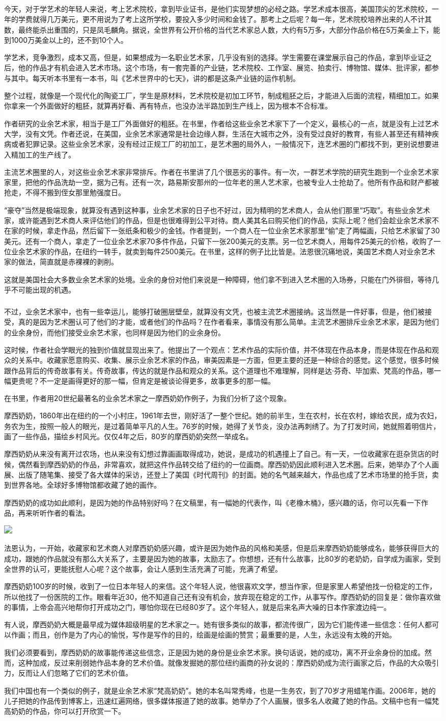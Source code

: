 今天，对于学艺术的年轻人来说，考上艺术院校，拿到毕业证书，是他们实现梦想的必经之路。学艺术成本很高，美国顶尖的艺术院校，一年的学费就得几万美元，更不用说为了考上这所学校，要投入多少时间和金钱了。那考上之后呢？每一年，艺术院校培养出来的人不计其数，最终能杀出重围的，只是凤毛麟角。据说，全世界有公开价格的当代艺术家总人数，大约有5万多，大部分作品价格在5万美金上下，能到1000万美金以上的，还不到10个人。

学艺术，竞争激烈，成本又高，但是，如果想成为一名职业艺术家，几乎没有别的选择。学生需要在课堂展示自己的作品，拿到毕业证之后，他的作品才有机会进入艺术市场。这个市场，有一套完善的产业链，艺术院校、工作室、展览、拍卖行、博物馆、媒体、批评家，都参与其中。每天听本书里有一本书，叫《艺术世界中的七天》，讲的都是这条产业链的运作机制。

整个过程，就像是一个现代化的陶瓷工厂，学生是原材料，艺术院校是初加工环节，制成粗胚之后，才能进入后面的流程，精细加工。如果你拿来一个外面做好的粗胚，就算再好看、再有特点，也没办法半路加到生产线上，因为根本不合标准。

作者研究的业余艺术家，相当于是工厂外面做好的粗胚。在书里，作者给这些业余艺术家下了一个定义，最核心的一点，就是没有上过艺术大学，没有文凭。作者还说，在美国，业余艺术家通常是社会边缘人群，生活在大城市之外，没有受过良好的教育，有些人甚至还有精神疾病或者犯罪记录。这些业余艺术家，没有经过正规工厂的初加工，是艺术圈的局外人，一般情况下，连艺术圈的门都找不到，更别说想要进入精加工的生产线了。

主流艺术圈里的人，对这些业余艺术家非常排斥。作者在书里讲了几个很恶劣的事件。有一次，一群艺术学院的研究生跑到一个业余艺术家家里，把他的作品洗劫一空，据为己有。还有一次，路易斯安那州的一位年老的黑人艺术家，也被专业人士抢劫了。他所有作品和财产都被抢走，不得不搬到侄女那里勉强度日。

“豪夺”当然是极端现象，就算没有遇到这种事，业余艺术家的日子也不好过，因为精明的艺术商人，会从他们那里“巧取”。有些业余艺术家，或许能遇到艺术商人来评估他们的作品，但是也很难得到公平对待。商人美其名曰购买他们的作品，实际上呢？他们会趁业余艺术家不在家的时候，拿走作品，然后留下一张纸条和极少的金钱。作者提到，一个商人在一位业余艺术家那里“偷”走了两幅画，只给艺术家留了30美元。还有一个商人，拿走了一位业余艺术家70多件作品，只留下一张200美元的支票。另一位艺术商人，用每件25美元的价格，收购了一位业余艺术家的作品，在纽约一转手，就卖到每件2500美元。在书里，这样的例子比比皆是。法恩很沉痛地说，美国艺术商人对业余艺术家的做法，简直就是赤裸裸的剥削。

这就是美国社会大多数业余艺术家的处境。业余的身份对他们来说是一种障碍，他们拿不到进入艺术圈的入场券，只能在门外徘徊，等待几乎不可能出现的机遇。

###      



不过，业余艺术家中，也有一些幸运儿，能够打破圈层壁垒，就算没有文凭，也被主流艺术圈接纳。这当然是一件好事，但是，他们被接受，真的是因为艺术圈认可了他们的才能，或者他们的作品吗？在作者看来，事情没有那么简单。主流艺术圈排斥业余艺术家，是因为他们的业余身份，而他们接受业余艺术家，也同样是因为他们的业余身份。

这时候，作者社会学眼光的独到价值就显现出来了。他提出了一个观点：艺术作品的实际价值，并不体现在作品本身，而是体现在作品和观众的关系中。收藏家愿意购买、收集、展示业余艺术家的作品，审美因素是一方面，但更主要的还是一种综合的感觉。这个感觉，很多时候跟作品背后的传奇故事有关。传奇故事，传达的就是作品和观众的关系。这个道理也不难理解，同样是达·芬奇、毕加索、梵高的作品，哪一幅更贵呢？不一定是画得更好的那一幅，但肯定是被谈论得更多，故事更多的那一幅。

在书里，作者用20世纪最著名的业余艺术家之一摩西奶奶作例子，为我们分析了这个现象。

摩西奶奶，1860年出在纽约的一个小村庄，1961年去世，刚好活了一整个世纪。她的前半生，生在农村，长在农村，嫁给农民，成为农妇，务农为生，按照一般人的眼光，是过着简单平凡的人生。76岁的时候，她得了关节炎，没办法再刺绣了。为了打发时间，她就照着明信片，画了一些作品，描绘乡村风光。仅仅4年之后，80岁的摩西奶奶突然一举成名。

摩西奶奶从来没有离开过农场，也从来没有幻想过靠画画取得成功，她说，是成功的机遇撞上了自己。有一天，一位收藏家在逛杂货店的时候，偶然看到摩西奶奶的作品，非常喜欢，就把这件作品转交给了纽约的一位画商。摩西奶奶因此顺利进入艺术圈。后来，她举办了个人画展、出版了随笔集、接受了各大媒体的采访，还登上了美国《时代周刊》的封面。她的名气越来越大，作品也成了艺术市场里的抢手货，卖到世界各地。全球好多博物馆都收藏了她的画作。

摩西奶奶的成功如此顺利，是因为她的作品特别好吗？在文稿里，有一幅她的代表作，叫《老橡木桶》，感兴趣的话，你可以先看一下作品，再来听听作者的看法。

<img  src="https://piccdn3.umiwi.com/img/202105/31/202105311532479429714344.png" width="667"/>

法恩认为，一开始，收藏家和艺术商人对摩西奶奶感兴趣，或许是因为她作品的风格和美感，但是后来摩西奶奶能够成名，能够获得巨大的成功，跟她的作品就没有那么大关系了，主要是因为她的故事，太励志了。你想想，还有什么故事，比80岁的老奶奶，自学成为画家，受到全世界的认可，更能抚慰人心呢？这个故事，会让人感到生活充满了可能，充满了希望。

摩西奶奶100岁的时候，收到了一位日本年轻人的来信。这个年轻人说，他很喜欢文学，想当作家，但是家里人希望他找一份稳定的工作，所以他找了一份医院的工作。眼看年近30，他不知道自己还有没有机会，放弃现在稳定的工作，从事写作。摩西奶奶的回复是：做你喜欢做的事情，上帝会高兴地帮你打开成功之门，哪怕你现在已经80岁了。这个年轻人，就是后来名声大噪的日本作家渡边纯一。

有人说，摩西奶奶大概是最早成为媒体超级明星的艺术家之一。她有很多类似的故事，都流传很广，因为它们能传递一些信念：任何人都可以作画；而且，创作是为了内心的愉悦，写作是写作的目的，绘画是绘画的赞赏；最重要的是，人生，永远没有太晚的开始。

我们必须要看到，摩西奶奶的故事能传递这些信念，正是因为她的身份是业余艺术家。换句话说，她的成功，离不开业余身份的加成。然而，这种加成，反过来削弱她作品本身的艺术价值。就像发掘她的那位纽约画商的孙女说的：摩西奶奶成为流行画家之后，作品的大众吸引力，反而让人们忽略了它们的艺术价值。

我们中国也有一个类似的例子，就是业余艺术家“梵高奶奶”。她的本名叫常秀峰，也是一生务农，到了70岁才用蜡笔作画。2006年，她的儿子把她的作品传到博客上，迅速红遍网络，很多媒体报道了她的故事。她举办了个人画展，很多名人收藏了她的作品。文稿中也有一幅梵高奶奶的作品，你可以打开欣赏一下。
